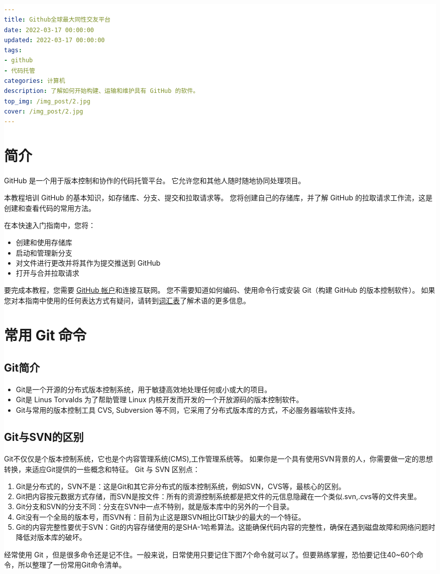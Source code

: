 ```yaml
---
title: Github全球最大同性交友平台
date: 2022-03-17 00:00:00
updated: 2022-03-17 00:00:00
tags: 
- github
- 代码托管
categories: 计算机
description: 了解如何开始构建、运输和维护具有 GitHub 的软件。
top_img: /img_post/2.jpg
cover: /img_post/2.jpg
---
```

# 简介

GitHub 是一个用于版本控制和协作的代码托管平台。 它允许您和其他人随时随地协同处理项目。

本教程培训 GitHub 的基本知识，如存储库、分支、提交和拉取请求等。 您将创建自己的存储库，并了解 GitHub 的拉取请求工作流，这是创建和查看代码的常用方法。

在本快速入门指南中，您将：

- 创建和使用存储库
- 启动和管理新分支
- 对文件进行更改并将其作为提交推送到 GitHub
- 打开与合并拉取请求

要完成本教程，您需要 [GitHub 帐户](http://github.com/)和连接互联网。 您不需要知道如何编码、使用命令行或安装 Git（构建 GitHub 的版本控制软件）。 如果您对本指南中使用的任何表达方式有疑问，请转到[词汇表](https://docs.github.com/cn/get-started/quickstart/github-glossary)了解术语的更多信息。


# 常用 Git 命令

## Git简介
* Git是一个开源的分布式版本控制系统，用于敏捷高效地处理任何或小或大的项目。 
* Git是 Linus Torvalds 为了帮助管理 Linux 内核开发而开发的一个开放源码的版本控制软件。 
* Git与常用的版本控制工具 CVS, Subversion 等不同，它采用了分布式版本库的方式，不必服务器端软件支持。

## Git与SVN的区别
Git不仅仅是个版本控制系统，它也是个内容管理系统(CMS),工作管理系统等。
如果你是一个具有使用SVN背景的人，你需要做一定的思想转换，来适应Git提供的一些概念和特征。
Git 与 SVN 区别点：
1. Git是分布式的，SVN不是：这是Git和其它非分布式的版本控制系统，例如SVN，CVS等，最核心的区别。
2. Git把内容按元数据方式存储，而SVN是按文件：所有的资源控制系统都是把文件的元信息隐藏在一个类似.svn,.cvs等的文件夹里。
3. Git分支和SVN的分支不同：分支在SVN中一点不特别，就是版本库中的另外的一个目录。
4. Git没有一个全局的版本号，而SVN有：目前为止这是跟SVN相比GIT缺少的最大的一个特征。
5. Git的内容完整性要优于SVN：Git的内容存储使用的是SHA-1哈希算法。这能确保代码内容的完整性，确保在遇到磁盘故障和网络问题时降低对版本库的破坏。

经常使用 Git ，但是很多命令还是记不住。一般来说，日常使用只要记住下图7个命令就可以了。但要熟练掌握，恐怕要记住40~60个命令，所以整理了一份常用Git命令清单。
